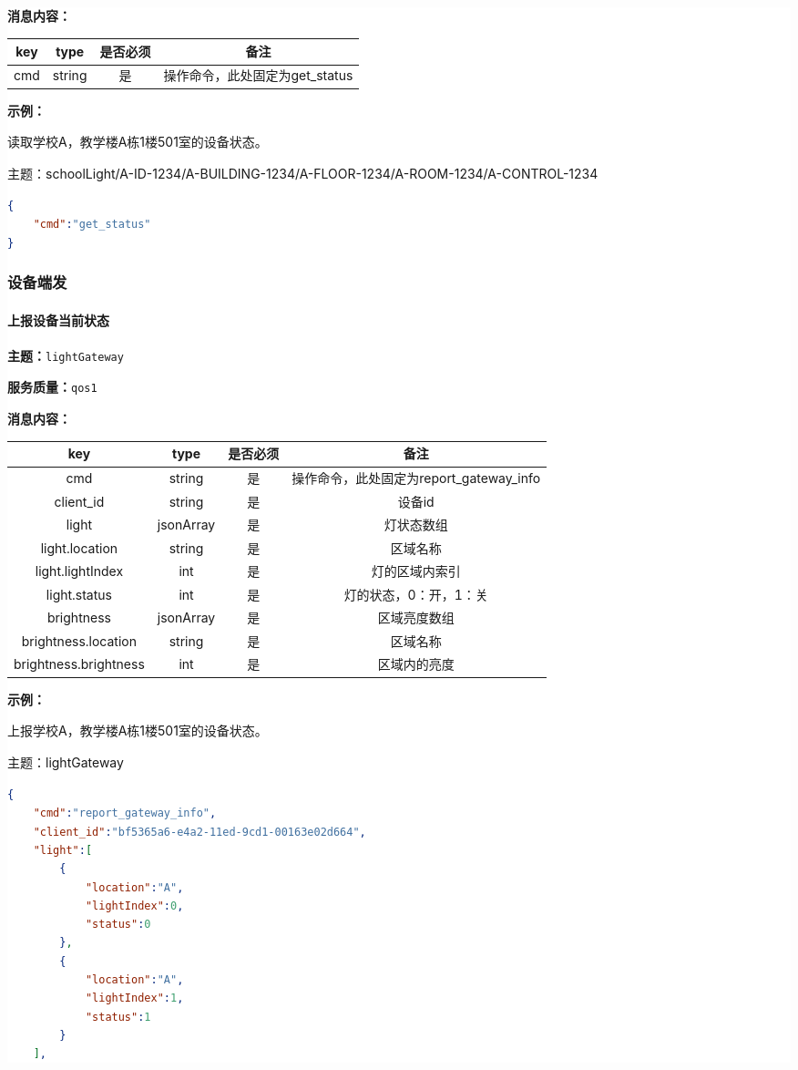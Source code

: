 **消息内容：**

| key  |  type  | 是否必须 |              备注              |
| :--: | :----: | :------: | :----------------------------: |
| cmd  | string |    是    | 操作命令，此处固定为get_status |

**示例：**

读取学校A，教学楼A栋1楼501室的设备状态。

主题：schoolLight/A-ID-1234/A-BUILDING-1234/A-FLOOR-1234/A-ROOM-1234/A-CONTROL-1234

```json
{
    "cmd":"get_status"
}
```



### 设备端发

#### 上报设备当前状态

**主题：**``lightGateway``

**服务质量：**``qos1``

**消息内容：**

|          key          |   type    | 是否必须 |                  备注                   |
| :-------------------: | :-------: | :------: | :-------------------------------------: |
|          cmd          |  string   |    是    | 操作命令，此处固定为report_gateway_info |
|       client_id       |  string   |    是    |                 设备id                  |
|         light         | jsonArray |    是    |               灯状态数组                |
|    light.location     |  string   |    是    |                区域名称                 |
|   light.lightIndex    |    int    |    是    |             灯的区域内索引              |
|     light.status      |    int    |    是    |         灯的状态，0：开，1：关          |
|      brightness       | jsonArray |    是    |              区域亮度数组               |
|  brightness.location  |  string   |    是    |                区域名称                 |
| brightness.brightness |    int    |    是    |              区域内的亮度               |

**示例：**

上报学校A，教学楼A栋1楼501室的设备状态。

主题：lightGateway

```json
{
    "cmd":"report_gateway_info",
    "client_id":"bf5365a6-e4a2-11ed-9cd1-00163e02d664",
    "light":[
        {
            "location":"A",
            "lightIndex":0,
            "status":0
        },
        {
            "location":"A",
            "lightIndex":1,
            "status":1
        }
    ],
```
